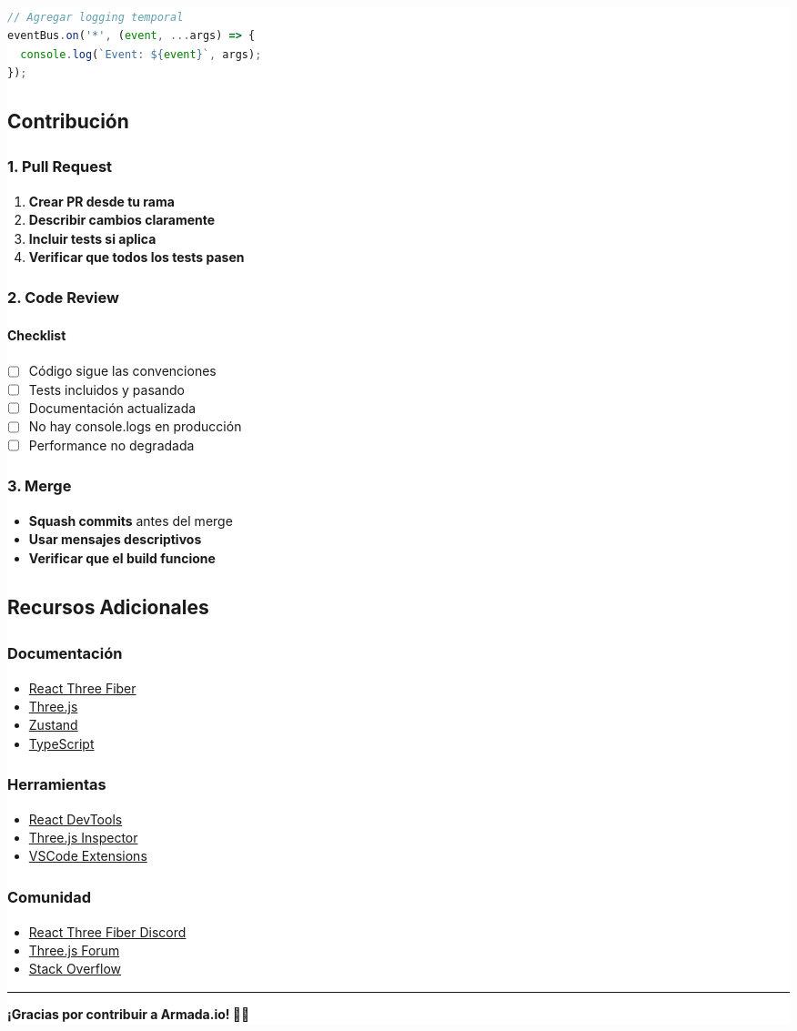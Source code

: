 ```typescript
// Agregar logging temporal
eventBus.on('*', (event, ...args) => {
  console.log(`Event: ${event}`, args);
});
```

## Contribución

### 1. Pull Request

1. **Crear PR desde tu rama**
2. **Describir cambios claramente**
3. **Incluir tests si aplica**
4. **Verificar que todos los tests pasen**

### 2. Code Review

#### Checklist
- [ ] Código sigue las convenciones
- [ ] Tests incluidos y pasando
- [ ] Documentación actualizada
- [ ] No hay console.logs en producción
- [ ] Performance no degradada

### 3. Merge

- **Squash commits** antes del merge
- **Usar mensajes descriptivos**
- **Verificar que el build funcione**

## Recursos Adicionales

### Documentación
- [React Three Fiber](https://docs.pmnd.rs/react-three-fiber)
- [Three.js](https://threejs.org/docs/)
- [Zustand](https://github.com/pmndrs/zustand)
- [TypeScript](https://www.typescriptlang.org/docs/)

### Herramientas
- [React DevTools](https://chrome.google.com/webstore/detail/react-developer-tools)
- [Three.js Inspector](https://github.com/jeromeetienne/threejs-inspector)
- [VSCode Extensions](https://marketplace.visualstudio.com/)

### Comunidad
- [React Three Fiber Discord](https://discord.gg/ZZjjNvJ)
- [Three.js Forum](https://discourse.threejs.org/)
- [Stack Overflow](https://stackoverflow.com/questions/tagged/three.js)

---

**¡Gracias por contribuir a Armada.io! 🚢💥** 